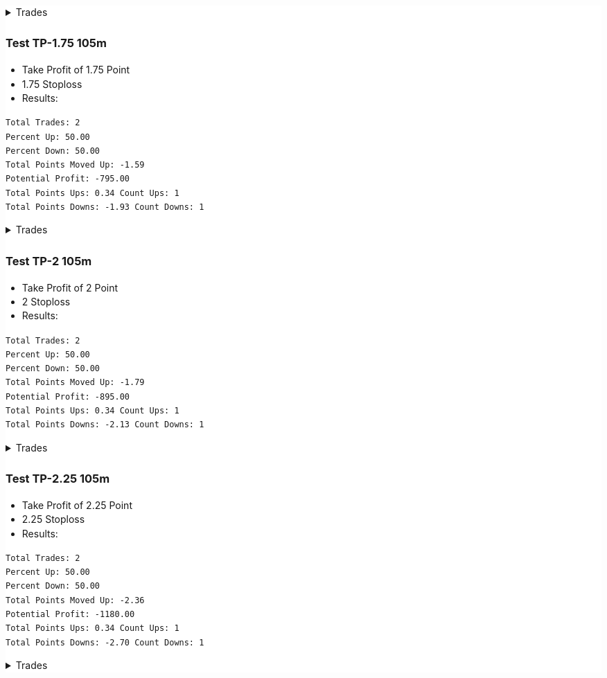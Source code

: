 <details><summary>Trades</summary></details>

### Test TP-1.75 105m
* Take Profit of 1.75 Point
* 1.75 Stoploss
* Results:
```
Total Trades: 2
Percent Up: 50.00
Percent Down: 50.00
Total Points Moved Up: -1.59
Potential Profit: -795.00
Total Points Ups: 0.34 Count Ups: 1
Total Points Downs: -1.93 Count Downs: 1
```

<details><summary>Trades</summary></details>

### Test TP-2 105m
* Take Profit of 2 Point
* 2 Stoploss
* Results:
```
Total Trades: 2
Percent Up: 50.00
Percent Down: 50.00
Total Points Moved Up: -1.79
Potential Profit: -895.00
Total Points Ups: 0.34 Count Ups: 1
Total Points Downs: -2.13 Count Downs: 1
```

<details><summary>Trades</summary></details>

### Test TP-2.25 105m
* Take Profit of 2.25 Point
* 2.25 Stoploss
* Results:
```
Total Trades: 2
Percent Up: 50.00
Percent Down: 50.00
Total Points Moved Up: -2.36
Potential Profit: -1180.00
Total Points Ups: 0.34 Count Ups: 1
Total Points Downs: -2.70 Count Downs: 1
```

<details><summary>Trades</summary>

<code>In: 2022-08-08 12:05:00		Out: 2022-08-08 12:32:00		Total Position Time: 27:00		Total Move Up: -2.70		Total to Date: -2.70</code> <br />
